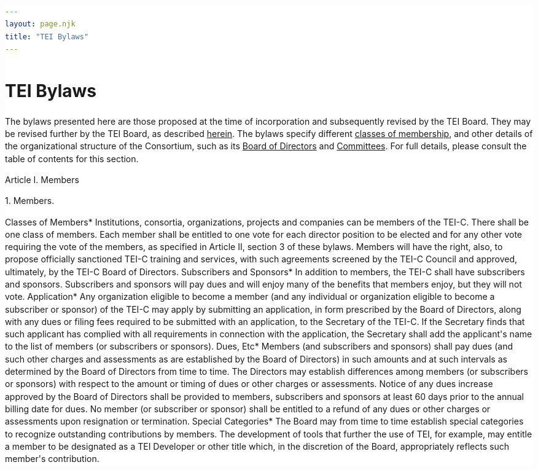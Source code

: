 ```yaml
---
layout: page.njk
title: "TEI Bylaws"
---
```

# TEI Bylaws






The bylaws presented here are those proposed at the time of incorporation and
 subsequently revised by the TEI Board. They may be revised further by the TEI
 Board, as described [herein](#TEIby-A7). The bylaws specify
 different [classes of membership](#TEIby-A1), and other details
 of the organizational structure of the Consortium, such as its [Board of Directors](#TEIby-A4) and [Committees](#TEIby-A6). For full details, please consult the table of contents
 for this section.



 Article I. Members
 
 
 1\. Members.
 
 Classes of Members* Institutions, consortia, organizations, projects and companies can
 be members of the TEI\-C. There shall be one class of members. Each
 member shall be entitled to one vote for each director position to
 be elected and for any other vote requiring the vote of the members,
 as specified in Article II, section 3 of these bylaws. Members will
 have the right, also, to propose officially sanctioned TEI\-C
 training and services, with such agreements screened by the TEI\-C
 Council and approved, ultimately, by the TEI\-C Board of
 Directors.
Subscribers and Sponsors* In addition to members, the TEI\-C shall have subscribers and
 sponsors. Subscribers and sponsors will pay dues and will enjoy many
 of the benefits that members enjoy, but they will not vote.
Application* Any organization eligible to become a member (and any individual
 or organization eligible to become a subscriber or sponsor) of the
 TEI\-C may apply by submitting an application, in form prescribed by
 the Board of Directors, along with any dues or filing fees required
 to be submitted with an application, to the Secretary of the TEI\-C.
 If the Secretary finds that such applicant has complied with all
 requirements in connection with the application, the Secretary shall
 add the applicant's name to the list of members (or subscribers or
 sponsors).
Dues, Etc* Members (and subscribers and sponsors) shall pay dues (and such
 other charges and assessments as are established by the Board of
 Directors) in such amounts and at such intervals as determined by
 the Board of Directors from time to time. The Directors may
 establish differences among members (or subscribers or sponsors)
 with respect to the amount or timing of dues or other charges or
 assessments. Notice of any dues increase approved by the Board of
 Directors shall be provided to members, subscribers and sponsors at
 least 60 days prior to the annual billing date for dues. No member
 (or subscriber or sponsor) shall be entitled to a refund of any dues
 or other charges or assessments upon resignation or
 termination.
Special Categories* The Board may from time to time establish special categories to
 recognize outstanding contributions by members. The development of
 tools that further the use of TEI, for example, may entitle a member
 to be designated as a TEI Developer or other title which, in the
 discretion of the Board, appropriately reflects such member's
 contribution.
